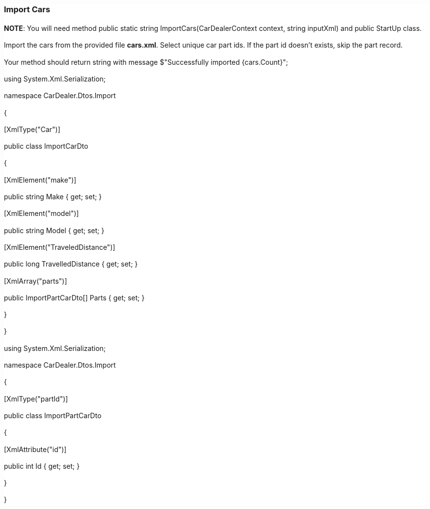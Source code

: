 ### Import Cars

**NOTE**: You will need method public static string
ImportCars(CarDealerContext context, string inputXml) and public StartUp
class.

Import the cars from the provided file **cars.xml**. Select unique car
part ids. If the part id doesn’t exists, skip the part record.

Your method should return string with message $"Successfully imported
{cars.Count}";

using System.Xml.Serialization;

namespace CarDealer.Dtos.Import

{

\[XmlType("Car")\]

public class ImportCarDto

{

\[XmlElement("make")\]

public string Make { get; set; }

\[XmlElement("model")\]

public string Model { get; set; }

\[XmlElement("TraveledDistance")\]

public long TravelledDistance { get; set; }

\[XmlArray("parts")\]

public ImportPartCarDto\[\] Parts { get; set; }

}

}

using System.Xml.Serialization;

namespace CarDealer.Dtos.Import

{

\[XmlType("partId")\]

public class ImportPartCarDto

{

\[XmlAttribute("id")\]

public int Id { get; set; }

}

}
